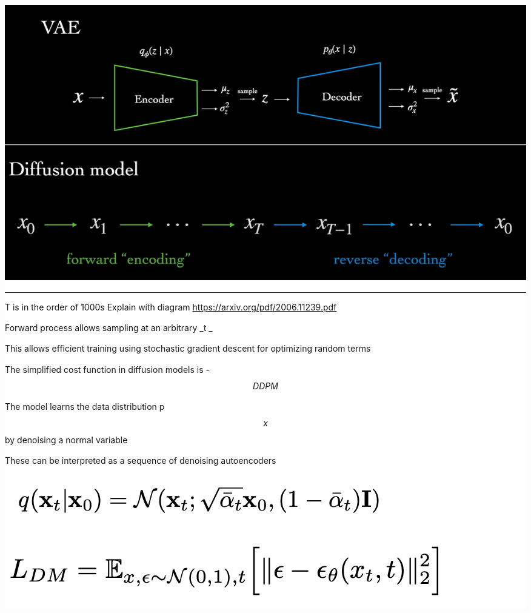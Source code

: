 ![](/assets/img/Stable_Diffusion_Models.assets/KnowDis%20Presentation11.png)

---

T is in the order of 1000s
Explain with diagram
https://arxiv.org/pdf/2006.11239.pdf

Forward process allows sampling at an arbitrary  _t _

This allows efficient training using stochastic gradient descent for optimizing random terms

The simplified cost function in diffusion models is \-  $$DDPM$$ 

The model learns the data distribution p $$x$$  by denoising a normal variable

These can be interpreted as a sequence of denoising autoencoders

![](/assets/img/Stable_Diffusion_Models.assets/KnowDis%20Presentation12.png)

![](/assets/img/Stable_Diffusion_Models.assets/KnowDis%20Presentation13.png)

